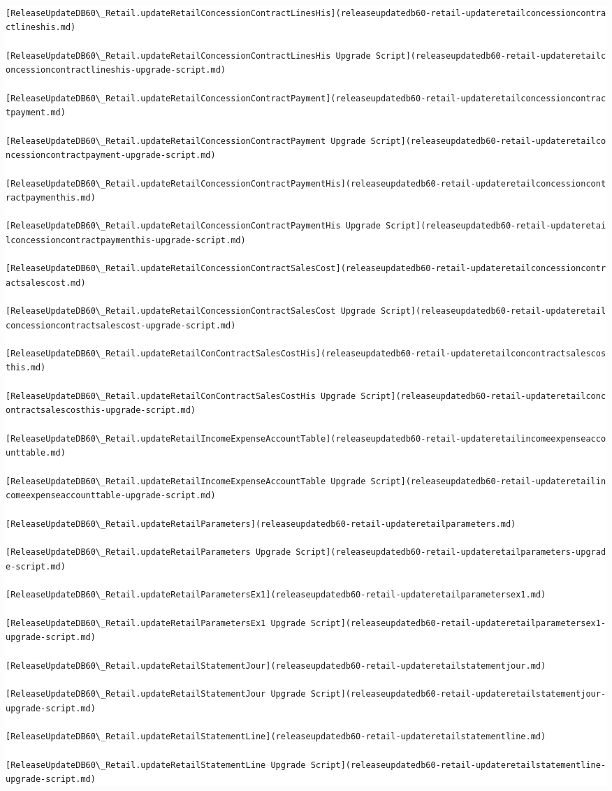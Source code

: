     [ReleaseUpdateDB60\_Retail.updateRetailConcessionContractLinesHis](releaseupdatedb60-retail-updateretailconcessioncontractlineshis.md)
    
    [ReleaseUpdateDB60\_Retail.updateRetailConcessionContractLinesHis Upgrade Script](releaseupdatedb60-retail-updateretailconcessioncontractlineshis-upgrade-script.md)
    
    [ReleaseUpdateDB60\_Retail.updateRetailConcessionContractPayment](releaseupdatedb60-retail-updateretailconcessioncontractpayment.md)
    
    [ReleaseUpdateDB60\_Retail.updateRetailConcessionContractPayment Upgrade Script](releaseupdatedb60-retail-updateretailconcessioncontractpayment-upgrade-script.md)
    
    [ReleaseUpdateDB60\_Retail.updateRetailConcessionContractPaymentHis](releaseupdatedb60-retail-updateretailconcessioncontractpaymenthis.md)
    
    [ReleaseUpdateDB60\_Retail.updateRetailConcessionContractPaymentHis Upgrade Script](releaseupdatedb60-retail-updateretailconcessioncontractpaymenthis-upgrade-script.md)
    
    [ReleaseUpdateDB60\_Retail.updateRetailConcessionContractSalesCost](releaseupdatedb60-retail-updateretailconcessioncontractsalescost.md)
    
    [ReleaseUpdateDB60\_Retail.updateRetailConcessionContractSalesCost Upgrade Script](releaseupdatedb60-retail-updateretailconcessioncontractsalescost-upgrade-script.md)
    
    [ReleaseUpdateDB60\_Retail.updateRetailConContractSalesCostHis](releaseupdatedb60-retail-updateretailconcontractsalescosthis.md)
    
    [ReleaseUpdateDB60\_Retail.updateRetailConContractSalesCostHis Upgrade Script](releaseupdatedb60-retail-updateretailconcontractsalescosthis-upgrade-script.md)
    
    [ReleaseUpdateDB60\_Retail.updateRetailIncomeExpenseAccountTable](releaseupdatedb60-retail-updateretailincomeexpenseaccounttable.md)
    
    [ReleaseUpdateDB60\_Retail.updateRetailIncomeExpenseAccountTable Upgrade Script](releaseupdatedb60-retail-updateretailincomeexpenseaccounttable-upgrade-script.md)
    
    [ReleaseUpdateDB60\_Retail.updateRetailParameters](releaseupdatedb60-retail-updateretailparameters.md)
    
    [ReleaseUpdateDB60\_Retail.updateRetailParameters Upgrade Script](releaseupdatedb60-retail-updateretailparameters-upgrade-script.md)
    
    [ReleaseUpdateDB60\_Retail.updateRetailParametersEx1](releaseupdatedb60-retail-updateretailparametersex1.md)
    
    [ReleaseUpdateDB60\_Retail.updateRetailParametersEx1 Upgrade Script](releaseupdatedb60-retail-updateretailparametersex1-upgrade-script.md)
    
    [ReleaseUpdateDB60\_Retail.updateRetailStatementJour](releaseupdatedb60-retail-updateretailstatementjour.md)
    
    [ReleaseUpdateDB60\_Retail.updateRetailStatementJour Upgrade Script](releaseupdatedb60-retail-updateretailstatementjour-upgrade-script.md)
    
    [ReleaseUpdateDB60\_Retail.updateRetailStatementLine](releaseupdatedb60-retail-updateretailstatementline.md)
    
    [ReleaseUpdateDB60\_Retail.updateRetailStatementLine Upgrade Script](releaseupdatedb60-retail-updateretailstatementline-upgrade-script.md)
    